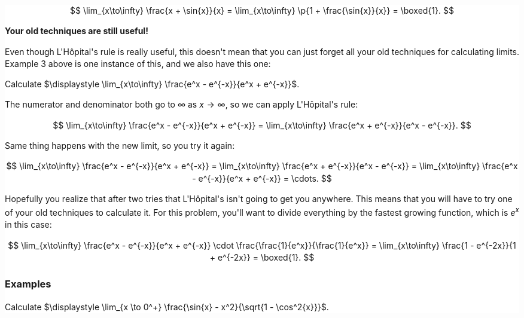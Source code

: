 $$
\lim_{x\to\infty} \frac{x + \sin{x}}{x}
    = \lim_{x\to\infty} \p{1 + \frac{\sin{x}}{x}}
    = \boxed{1}.
$$

</solution>

**Your old techniques are still useful!**

Even though L'Hôpital's rule is really useful, this doesn't mean that you can just forget all your old techniques for calculating limits. Example 3 above is one instance of this, and we also have this one:

<example>

Calculate $\displaystyle \lim_{x\to\infty} \frac{e^x - e^{-x}}{e^x + e^{-x}}$.

</example>

<solution>

The numerator and denominator both go to $\infty$ as $x \to \infty$, so we can apply L'Hôpital's rule:

$$
\lim_{x\to\infty} \frac{e^x - e^{-x}}{e^x + e^{-x}}
    = \lim_{x\to\infty} \frac{e^x + e^{-x}}{e^x - e^{-x}}.
$$

Same thing happens with the new limit, so you try it again:

$$
\lim_{x\to\infty} \frac{e^x - e^{-x}}{e^x + e^{-x}}
    = \lim_{x\to\infty} \frac{e^x + e^{-x}}{e^x - e^{-x}}
    = \lim_{x\to\infty} \frac{e^x - e^{-x}}{e^x + e^{-x}}
    = \cdots.
$$

Hopefully you realize that after two tries that L'Hôpital's isn't going to get you anywhere. This means that you will have to try one of your old techniques to calculate it. For this problem, you'll want to divide everything by the fastest growing function, which is $e^x$ in this case:

$$
\lim_{x\to\infty} \frac{e^x - e^{-x}}{e^x + e^{-x}} \cdot \frac{\frac{1}{e^x}}{\frac{1}{e^x}}
    = \lim_{x\to\infty} \frac{1 - e^{-2x}}{1 + e^{-2x}}
    = \boxed{1}.
$$

</solution>

### Examples

<example>

Calculate $\displaystyle \lim_{x \to 0^+} \frac{\sin{x} - x^2}{\sqrt{1 - \cos^2{x}}}$.

</example>
